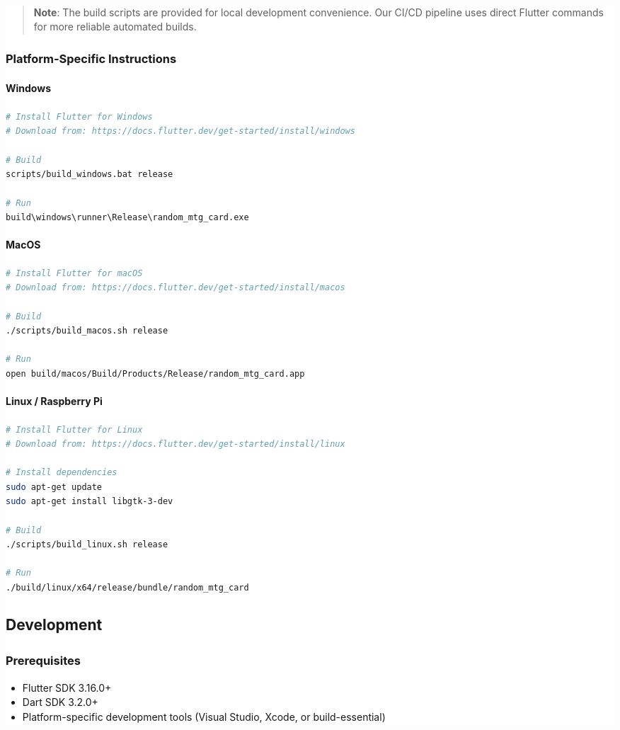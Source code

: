 
> **Note**: The build scripts are provided for local development convenience. Our CI/CD pipeline uses direct Flutter commands for more reliable automated builds.

### Platform-Specific Instructions

#### Windows
```bash
# Install Flutter for Windows
# Download from: https://docs.flutter.dev/get-started/install/windows

# Build
scripts/build_windows.bat release

# Run
build\windows\runner\Release\random_mtg_card.exe
```

#### MacOS
```bash
# Install Flutter for macOS
# Download from: https://docs.flutter.dev/get-started/install/macos

# Build
./scripts/build_macos.sh release

# Run
open build/macos/Build/Products/Release/random_mtg_card.app
```

#### Linux / Raspberry Pi
```bash
# Install Flutter for Linux
# Download from: https://docs.flutter.dev/get-started/install/linux

# Install dependencies
sudo apt-get update
sudo apt-get install libgtk-3-dev

# Build
./scripts/build_linux.sh release

# Run
./build/linux/x64/release/bundle/random_mtg_card
```

## Development

### Prerequisites
- Flutter SDK 3.16.0+
- Dart SDK 3.2.0+
- Platform-specific development tools (Visual Studio, Xcode, or build-essential)
